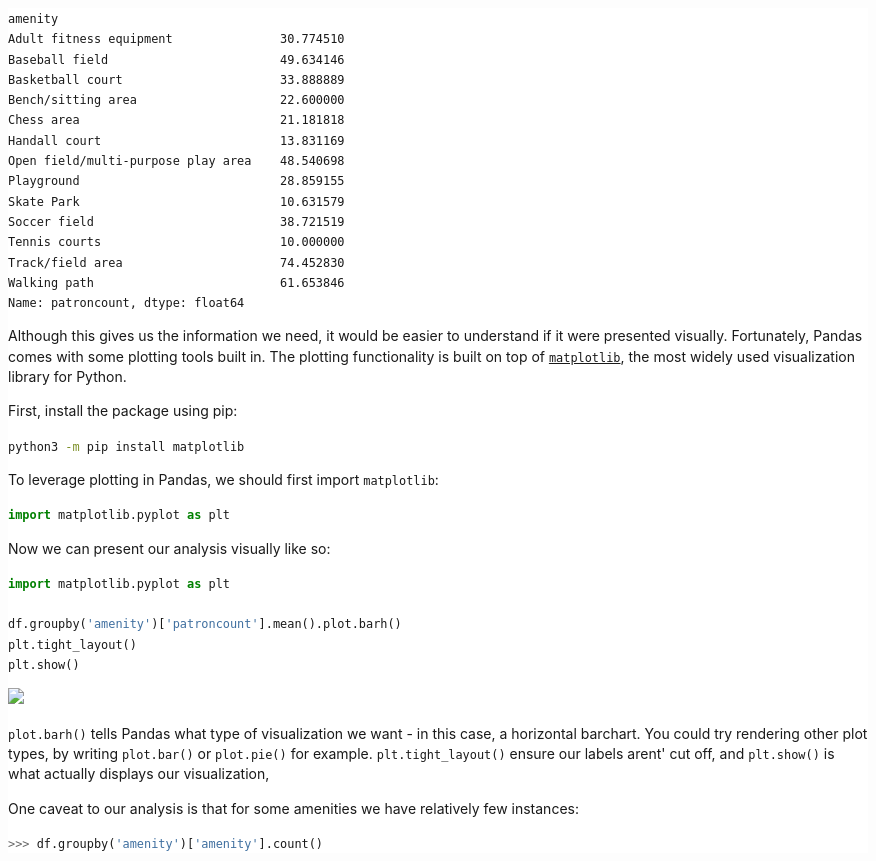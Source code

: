 ```
amenity
Adult fitness equipment               30.774510
Baseball field                        49.634146
Basketball court                      33.888889
Bench/sitting area                    22.600000
Chess area                            21.181818
Handall court                         13.831169
Open field/multi-purpose play area    48.540698
Playground                            28.859155
Skate Park                            10.631579
Soccer field                          38.721519
Tennis courts                         10.000000
Track/field area                      74.452830
Walking path                          61.653846
Name: patroncount, dtype: float64
```

Although this gives us the information we need, it would be easier to understand if it were presented visually. Fortunately, Pandas comes with some plotting tools built in. The plotting functionality is built on top of [`matplotlib`](https://matplotlib.org/), the most widely used visualization library for Python.

First, install the package using pip:

```sh
python3 -m pip install matplotlib
```

To leverage plotting in Pandas, we should first import `matplotlib`:

```python
import matplotlib.pyplot as plt
```

Now we can present our analysis visually like so:

```python
import matplotlib.pyplot as plt

df.groupby('amenity')['patroncount'].mean().plot.barh()
plt.tight_layout()
plt.show()
```

![](https://user-images.githubusercontent.com/636814/93228585-8d292000-f76d-11ea-8033-6ade2183326e.png)

`plot.barh()` tells Pandas what type of visualization we want - in this case, a horizontal barchart. You could try rendering other plot types, by writing `plot.bar()` or `plot.pie()` for example. `plt.tight_layout()` ensure our labels arent' cut off, and `plt.show()` is what actually displays our visualization,

One caveat to our analysis is that for some amenities we have relatively few instances:

```python
>>> df.groupby('amenity')['amenity'].count()
```
